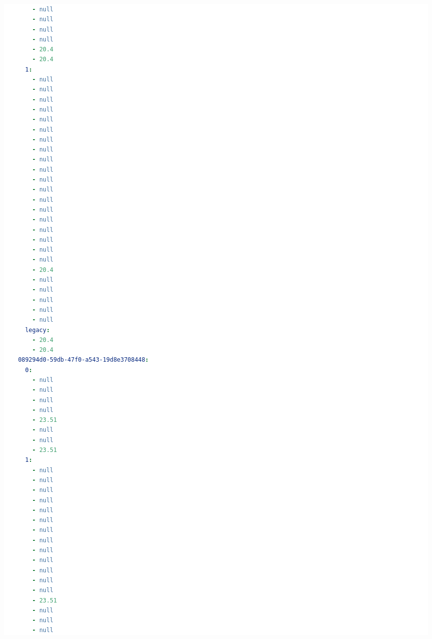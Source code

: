 ```yaml
        - null
        - null
        - null
        - null
        - 20.4
        - 20.4
      1:
        - null
        - null
        - null
        - null
        - null
        - null
        - null
        - null
        - null
        - null
        - null
        - null
        - null
        - null
        - null
        - null
        - null
        - null
        - null
        - 20.4
        - null
        - null
        - null
        - null
        - null
      legacy:
        - 20.4
        - 20.4
    089294d0-59db-47f0-a543-19d8e3708448:
      0:
        - null
        - null
        - null
        - null
        - 23.51
        - null
        - null
        - 23.51
      1:
        - null
        - null
        - null
        - null
        - null
        - null
        - null
        - null
        - null
        - null
        - null
        - null
        - null
        - 23.51
        - null
        - null
        - null
```